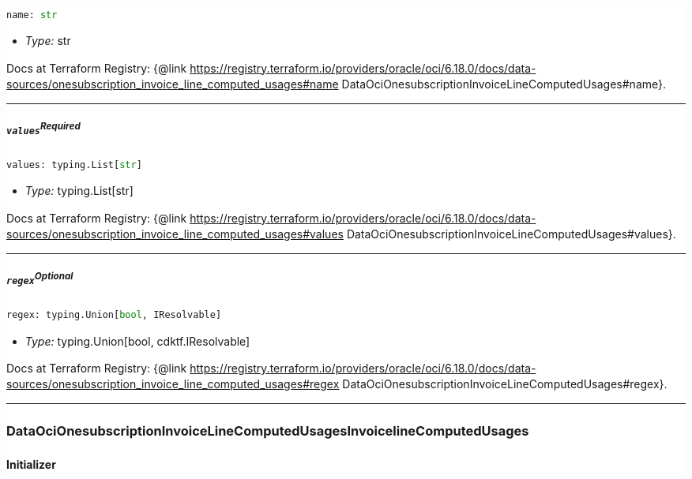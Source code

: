 ```python
name: str
```

- *Type:* str

Docs at Terraform Registry: {@link https://registry.terraform.io/providers/oracle/oci/6.18.0/docs/data-sources/onesubscription_invoice_line_computed_usages#name DataOciOnesubscriptionInvoiceLineComputedUsages#name}.

---

##### `values`<sup>Required</sup> <a name="values" id="rhizo-co-terraform-provider-oci.dataOciOnesubscriptionInvoiceLineComputedUsages.DataOciOnesubscriptionInvoiceLineComputedUsagesFilter.property.values"></a>

```python
values: typing.List[str]
```

- *Type:* typing.List[str]

Docs at Terraform Registry: {@link https://registry.terraform.io/providers/oracle/oci/6.18.0/docs/data-sources/onesubscription_invoice_line_computed_usages#values DataOciOnesubscriptionInvoiceLineComputedUsages#values}.

---

##### `regex`<sup>Optional</sup> <a name="regex" id="rhizo-co-terraform-provider-oci.dataOciOnesubscriptionInvoiceLineComputedUsages.DataOciOnesubscriptionInvoiceLineComputedUsagesFilter.property.regex"></a>

```python
regex: typing.Union[bool, IResolvable]
```

- *Type:* typing.Union[bool, cdktf.IResolvable]

Docs at Terraform Registry: {@link https://registry.terraform.io/providers/oracle/oci/6.18.0/docs/data-sources/onesubscription_invoice_line_computed_usages#regex DataOciOnesubscriptionInvoiceLineComputedUsages#regex}.

---

### DataOciOnesubscriptionInvoiceLineComputedUsagesInvoicelineComputedUsages <a name="DataOciOnesubscriptionInvoiceLineComputedUsagesInvoicelineComputedUsages" id="rhizo-co-terraform-provider-oci.dataOciOnesubscriptionInvoiceLineComputedUsages.DataOciOnesubscriptionInvoiceLineComputedUsagesInvoicelineComputedUsages"></a>

#### Initializer <a name="Initializer" id="rhizo-co-terraform-provider-oci.dataOciOnesubscriptionInvoiceLineComputedUsages.DataOciOnesubscriptionInvoiceLineComputedUsagesInvoicelineComputedUsages.Initializer"></a>
